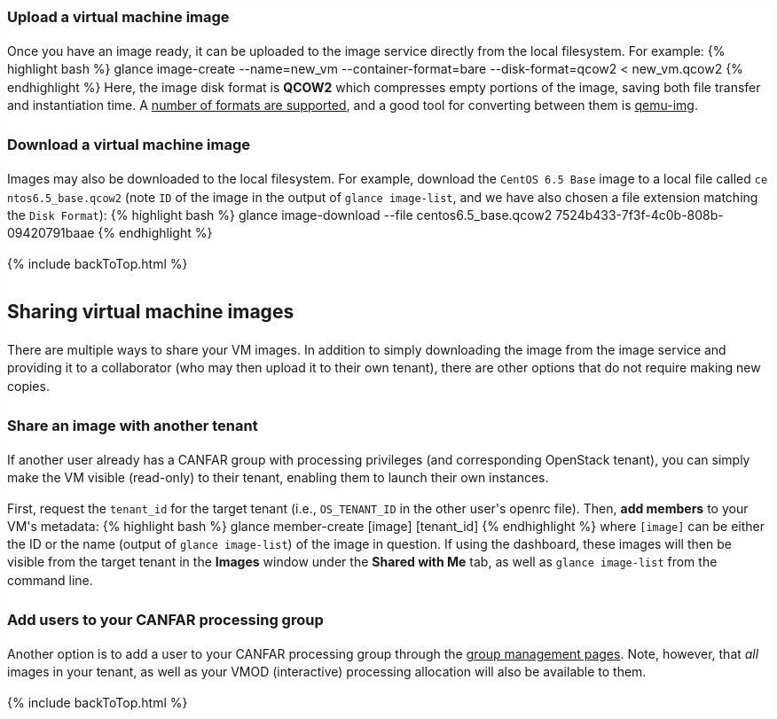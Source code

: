 ### Upload a virtual machine image

Once you have an image ready, it can be uploaded to the image service directly from the local filesystem. For example:
{% highlight bash %}
glance image-create --name=new_vm --container-format=bare --disk-format=qcow2 < new_vm.qcow2
{% endhighlight %}
Here, the image disk format is **QCOW2** which compresses empty portions of the image, saving both file transfer and instantiation time. A [number of formats are supported](http://docs.openstack.org/image-guide/content/image-formats.html), and a good tool for converting between them is [qemu-img](http://docs.openstack.org/image-guide/content/ch_converting.html).

### Download a virtual machine image

Images may also be downloaded to the local filesystem. For example, download the ```CentOS 6.5 Base``` image to a local file called ```centos6.5_base.qcow2``` (note ```ID``` of the image in the output of ```glance image-list```, and we have also chosen a file extension matching the ```Disk Format```):
{% highlight bash %}
glance image-download --file centos6.5_base.qcow2 7524b433-7f3f-4c0b-808b-09420791baae
{% endhighlight %}

{% include backToTop.html %}

## Sharing virtual machine images

There are multiple ways to share your VM images. In addition to simply downloading the image from the image service and providing it to a collaborator (who may then upload it to their own tenant), there are other options that do not require making new copies.

### Share an image with another tenant

If another user already has a CANFAR group with processing privileges (and corresponding OpenStack tenant), you can simply make the VM visible (read-only) to their tenant, enabling them to launch their own instances.

First, request the ```tenant_id``` for the target tenant (i.e., ```OS_TENANT_ID``` in the other user's openrc file). Then, **add members** to your VM's metadata:
{% highlight bash %}
glance member-create [image] [tenant_id]
{% endhighlight %}
where ```[image]``` can be either the ID or the name (output of ```glance image-list```) of the image in question. If using the dashboard, these images will then be visible from the target tenant in the **Images** window under the **Shared with Me** tab, as well as ```glance image-list``` from the command line.

### Add users to your CANFAR processing group

Another option is to add a user to your CANFAR processing group through the [group management pages](http://www.canfar.phys.uvic.ca/canfar/groups/). Note, however, that *all* images in your tenant, as well as your VMOD (interactive) processing allocation will also be available to them.

{% include backToTop.html %}
